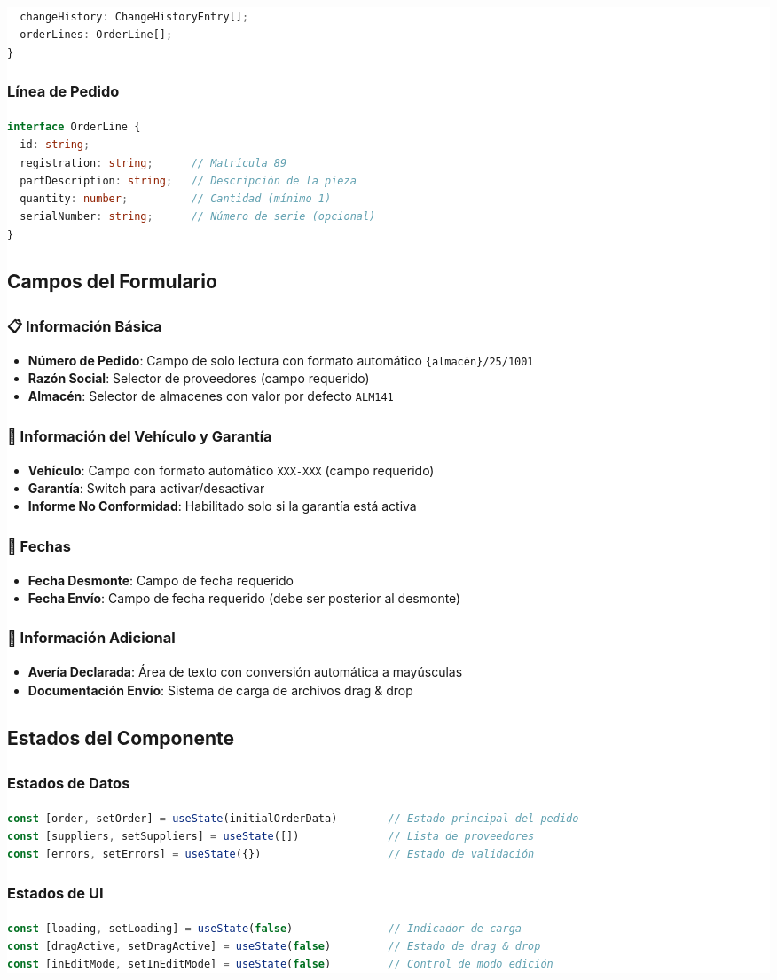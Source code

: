 ```typescript
  changeHistory: ChangeHistoryEntry[];
  orderLines: OrderLine[];
}
```

### Línea de Pedido

```typescript
interface OrderLine {
  id: string;
  registration: string;      // Matrícula 89
  partDescription: string;   // Descripción de la pieza
  quantity: number;          // Cantidad (mínimo 1)
  serialNumber: string;      // Número de serie (opcional)
}
```

## Campos del Formulario

### 📋 Información Básica
- **Número de Pedido**: Campo de solo lectura con formato automático `{almacén}/25/1001`
- **Razón Social**: Selector de proveedores (campo requerido)
- **Almacén**: Selector de almacenes con valor por defecto `ALM141`

### 🚗 Información del Vehículo y Garantía
- **Vehículo**: Campo con formato automático `XXX-XXX` (campo requerido)
- **Garantía**: Switch para activar/desactivar
- **Informe No Conformidad**: Habilitado solo si la garantía está activa

### 📅 Fechas
- **Fecha Desmonte**: Campo de fecha requerido
- **Fecha Envío**: Campo de fecha requerido (debe ser posterior al desmonte)

### 📝 Información Adicional
- **Avería Declarada**: Área de texto con conversión automática a mayúsculas
- **Documentación Envío**: Sistema de carga de archivos drag & drop

## Estados del Componente

### Estados de Datos
```javascript
const [order, setOrder] = useState(initialOrderData)        // Estado principal del pedido
const [suppliers, setSuppliers] = useState([])              // Lista de proveedores
const [errors, setErrors] = useState({})                    // Estado de validación
```

### Estados de UI
```javascript
const [loading, setLoading] = useState(false)               // Indicador de carga
const [dragActive, setDragActive] = useState(false)         // Estado de drag & drop
const [inEditMode, setInEditMode] = useState(false)         // Control de modo edición
```
